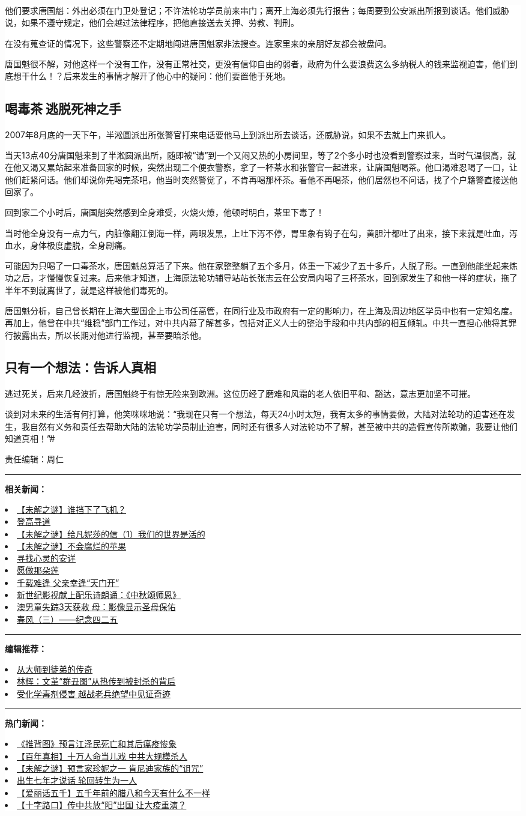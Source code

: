 <p>他们要求唐国魁：外出必须在门卫处登记；不许法轮功学员前来串门；离开上海必须先行报告；每周要到公安派出所报到谈话。他们威胁说，如果不遵守规定，他们会越过法律程序，把他直接送去关押、劳教、判刑。</p>
<p>在没有蒐查证的情况下，这些警察还不定期地闯进唐国魁家非法搜查。连家里来的亲朋好友都会被盘问。</p>
<p>唐国魁很不解，对他这样一个没有工作，没有正常社交，更没有信仰自由的弱者，政府为什么要浪费这么多纳税人的钱来监视迫害，他们到底想干什么！？后来发生的事情才解开了他心中的疑问：他们要置他于死地。</p>
<h2>喝毒茶 逃脱死神之手</h2>
<p>2007年8月底的一天下午，半淞圆派出所张警官打来电话要他马上到派出所去谈话，还威胁说，如果不去就上门来抓人。</p>
<p>当天13点40分唐国魁来到了半淞圆派出所，随即被“请”到一个又闷又热的小房间里，等了2个多小时也没看到警察过来，当时气温很高，就在他又渴又累站起来准备回家的时候，突然出现二个便衣警察，拿了一杯茶水和张警官一起进来，让唐国魁喝茶。他口渴难忍喝了一口，让他们赶紧问话。他们却说你先喝完茶吧，他当时突然警觉了，不肯再喝那杯茶。看他不再喝茶，他们居然也不问话，找了个户籍警直接送他回家了。</p>
<p>回到家二个小时后，唐国魁突然感到全身难受，火烧火燎，他顿时明白，茶里下毒了！</p>
<p>当时他全身没有一点力气，内脏像翻江倒海一样，两眼发黑，上吐下泻不停，胃里象有钩子在勾，黄胆汁都吐了出来，接下来就是吐血，泻血水，身体极度虚脱，全身剧痛。</p>
<p>可能因为只喝了一口毒茶水，唐国魁总算活了下来。他在家整整躺了五个多月，体重一下减少了五十多斤，人脱了形。一直到他能坐起来炼功之后，才慢慢恢复过来。后来他才知道，上海原法轮功辅导站站长张志云在公安局内喝了三杯茶水，回到家发生了和他一样的症状，拖了半年不到就离世了，就是这样被他们毒死的。</p>
<p>唐国魁分析，自己曾长期在上海大型国企上市公司任高管，在同行业及市政府有一定的影响力，在上海及周边地区学员中也有一定知名度。再加上，他曾在中共“维稳”部门工作过，对中共内幕了解甚多，包括对正义人士的整治手段和中共内部的相互倾轧。中共一直担心他将其罪行披露出去，所以长期对他进行监视，甚至要暗杀他。</p>
<h2>只有一个想法：告诉人真相</h2>
<p>逃过死关，后来几经波折，唐国魁终于有惊无险来到欧洲。这位历经了磨难和风霜的老人依旧平和、豁达，意志更加坚不可摧。</p>
<p>谈到对未来的生活有何打算，他笑咪咪地说：“我现在只有一个想法，每天24小时太短，我有太多的事情要做，大陆对法轮功的迫害还在发生，我自然有义务和责任去帮助大陆的法轮功学员制止迫害，同时还有很多人对法轮功不了解，甚至被中共的造假宣传所欺骗，我要让他们知道真相！”#</p>
<p>责任编辑：周仁</p>

<hr>


<strong>相关新闻：</strong>
<li><a href="https://github.com/19920513/djy/blob/master/gb/22/12/16/n13886249.md#1">【未解之谜】谁挡下了飞机？</a></li>
<li><a href="https://github.com/19920513/djy/blob/master/gb/22/11/16/n13867159.md#1">登高寻道</a></li>
<li><a href="https://github.com/19920513/djy/blob/master/gb/22/10/9/n13842023.md#1">【未解之谜】给凡妮莎的信（1）我们的世界是活的</a></li>
<li><a href="https://github.com/19920513/djy/blob/master/gb/22/9/5/n13817371.md#1">【未解之谜】不会腐烂的苹果</a></li>
<li><a href="https://github.com/19920513/djy/blob/master/gb/22/4/10/n13708229.md#1">寻找心灵的安详</a></li>
<li><a href="https://github.com/19920513/djy/blob/master/gb/21/12/16/n13441271.md#1">愿做那朵莲</a></li>
<li><a href="https://github.com/19920513/djy/blob/master/gb/21/9/20/n13247847.md#1">千载难逢 父亲幸逢“天门开”</a></li>
<li><a href="https://github.com/19920513/djy/blob/master/gb/21/9/22/n13253033.md#1">新世纪影视献上配乐诗朗诵：《中秋颂师恩》</a></li>
<li><a href="https://github.com/19920513/djy/blob/master/gb/21/9/19/n13244696.md#1">澳男童失踪3天获救 母：影像显示圣母保佑</a></li>
<li><a href="https://github.com/19920513/djy/blob/master/gb/21/5/11/n12940284.md#1">春风（三）——纪念四二五</a></li>
<hr>


<strong>编辑推荐：</strong>
<li><a href="https://github.com/19920513/djy/blob/master/gb/7/4/5/n1669415.md?dfh#1" target="_blank">从大师到徒弟的传奇</a></li><li><a href="https://github.com/tsiac2612/djy/blob/master/gb/18/2/6/n10120117.md#1" target="_blank">林辉：文革“群丑图”从热传到被封杀的背后</a></li><li><a href="https://github.com/tsiac2612/djy/blob/master/gb/18/6/11/n10473939.md#1" target="_blank">受化学毒剂侵害 越战老兵绝望中见证奇迹</a></li>
<hr>

<strong>热门新闻：</strong>
<li><a href="https://github.com/19920513/djy/blob/master/gb/22/12/27/n13893016.md#1">《推背图》预言江泽民死亡和其后瘟疫惨象</a></li>
<li><a href="https://github.com/19920513/djy/blob/master/gb/22/12/23/n13890728.md#1">【百年真相】十万人命当儿戏 中共大规模杀人</a></li>
<li><a href="https://github.com/19920513/djy/blob/master/gb/22/12/26/n13891849.md#1">【未解之谜】预言家珍妮之一 肯尼迪家族的“诅咒”</a></li>
<li><a href="https://github.com/19920513/djy/blob/master/gb/22/12/24/n13891107.md#1">出生七年才说话 轮回转生为一人</a></li>
<li><a href="https://github.com/19920513/djy/blob/master/gb/22/12/20/n13888243.md#1">【爱丽话五千】五千年前的腊八和今天有什么不一样</a></li>
<li><a href="https://github.com/19920513/djy/blob/master/gb/22/12/31/n13896430.md#1">【十字路口】传中共放“阳”出国 让大疫重演？</a></li>